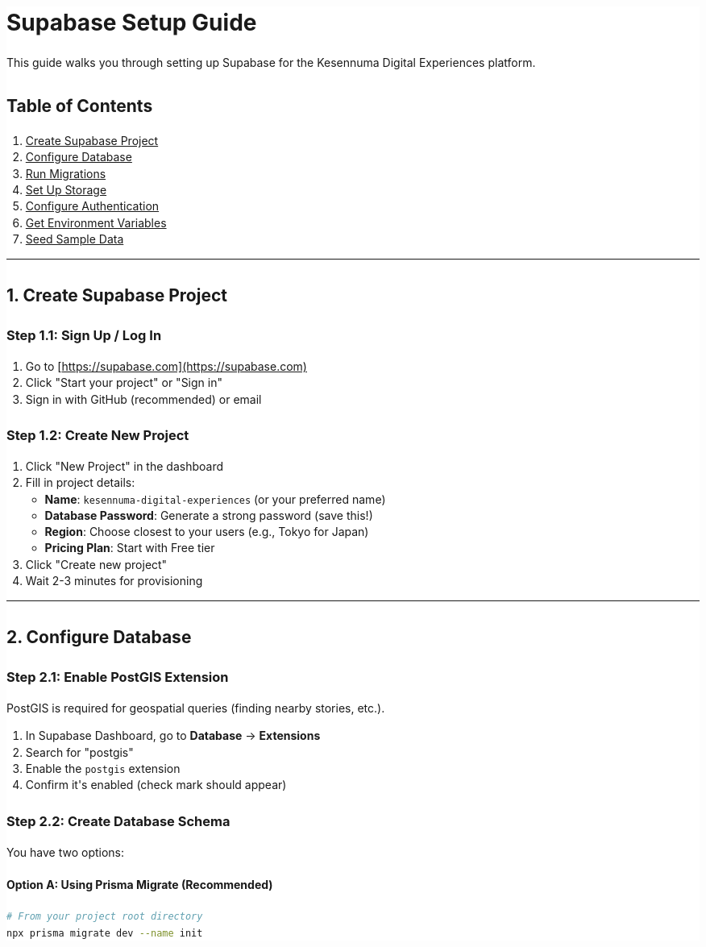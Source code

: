 # Supabase Setup Guide

This guide walks you through setting up Supabase for the Kesennuma Digital Experiences platform.

## Table of Contents
1. [Create Supabase Project](#1-create-supabase-project)
2. [Configure Database](#2-configure-database)
3. [Run Migrations](#3-run-migrations)
4. [Set Up Storage](#4-set-up-storage)
5. [Configure Authentication](#5-configure-authentication)
6. [Get Environment Variables](#6-get-environment-variables)
7. [Seed Sample Data](#7-seed-sample-data)

---

## 1. Create Supabase Project

### Step 1.1: Sign Up / Log In
1. Go to [https://supabase.com](https://supabase.com)
2. Click "Start your project" or "Sign in"
3. Sign in with GitHub (recommended) or email

### Step 1.2: Create New Project
1. Click "New Project" in the dashboard
2. Fill in project details:
   - **Name**: `kesennuma-digital-experiences` (or your preferred name)
   - **Database Password**: Generate a strong password (save this!)
   - **Region**: Choose closest to your users (e.g., Tokyo for Japan)
   - **Pricing Plan**: Start with Free tier
3. Click "Create new project"
4. Wait 2-3 minutes for provisioning

---

## 2. Configure Database

### Step 2.1: Enable PostGIS Extension
PostGIS is required for geospatial queries (finding nearby stories, etc.).

1. In Supabase Dashboard, go to **Database** → **Extensions**
2. Search for "postgis"
3. Enable the `postgis` extension
4. Confirm it's enabled (check mark should appear)

### Step 2.2: Create Database Schema
You have two options:

#### Option A: Using Prisma Migrate (Recommended)
```bash
# From your project root directory
npx prisma migrate dev --name init
```
